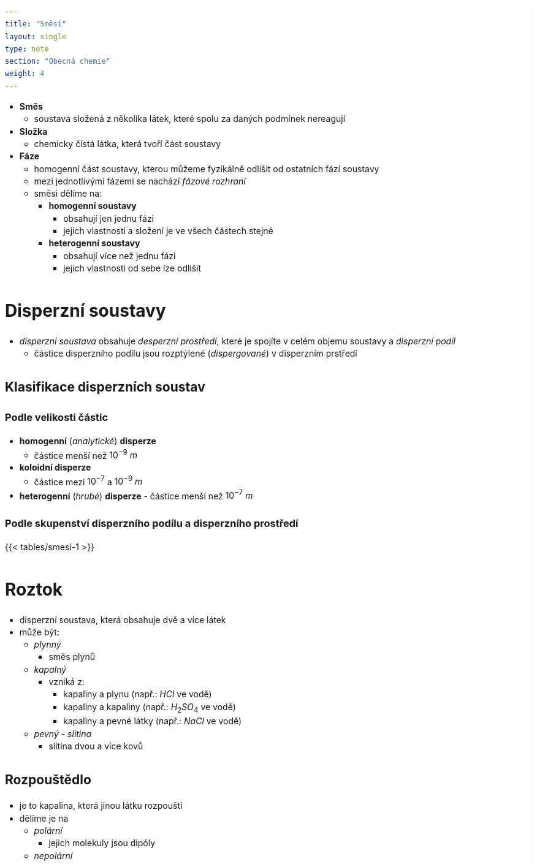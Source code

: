 ```yaml
---
title: "Směsi"
layout: single
type: note
section: "Obecná chemie"
weight: 4
---
```

- **Směs**
    - soustava složená z několika látek, které spolu za daných podmínek nereagují
- **Složka**
    - chemicky čístá látka, která tvoří část soustavy
- **Fáze**
    - homogenní část soustavy, kterou můžeme fyzikálně odlišit od ostatních fází soustavy
    - mezi jednotlivými fázemi se nachází _fázové rozhraní_
    - směsi dělíme na:
        - **homogenní soustavy**
            - obsahují jen jednu fázi
            - jejich vlastnosti a složení je ve všech částech stejné
        - **heterogenní soustavy**
            - obsahují více než jednu fázi
            - jejich vlastnosti od sebe lze odlišit
# Disperzní soustavy
- _disperzní soustava_ obsahuje _desperzní prostředí_, které je spojíte v celém objemu soustavy a _disperzní podíl_
    - částice disperzního podílu jsou rozptýlené (_dispergované_) v disperzním prstředí 
## Klasifikace disperzních soustav
### Podle velikosti částic
- **homogenní** (_analytické_) **disperze**
    - částice menší než $10^{-9}\ m$
- **koloidní disperze**
    - částice mezi $10^{-7}$ a $10^{-9}\ m$
- **heterogenní** (_hrubé_) **disperze** - částice menší než $10^{-7}\ m$ 
### Podle skupenství disperzního podílu a disperzního prostředí

{{< tables/smesi-1 >}}

# Roztok
- disperzní soustava, která obsahuje dvě a více látek
- může být:
    - _plynný_
        - směs plynů
    - _kapalný_
        - vzniká z:
            - kapaliny a plynu (např.: $HCl$ ve vodě)
            - kapaliny a kapaliny (např.: $H_{2}SO_{4}$ ve vodě)
            - kapaliny a pevné látky (např.: $NaCl$ ve vodě)
    - _pevný_ - _slitina_
        - slitina dvou a více kovů
## Rozpouštědlo
- je to kapalina, která jinou látku rozpouští
- dělíme je na 
    - _polární_
        - jejich molekuly jsou dipóly
    - _nepolární_